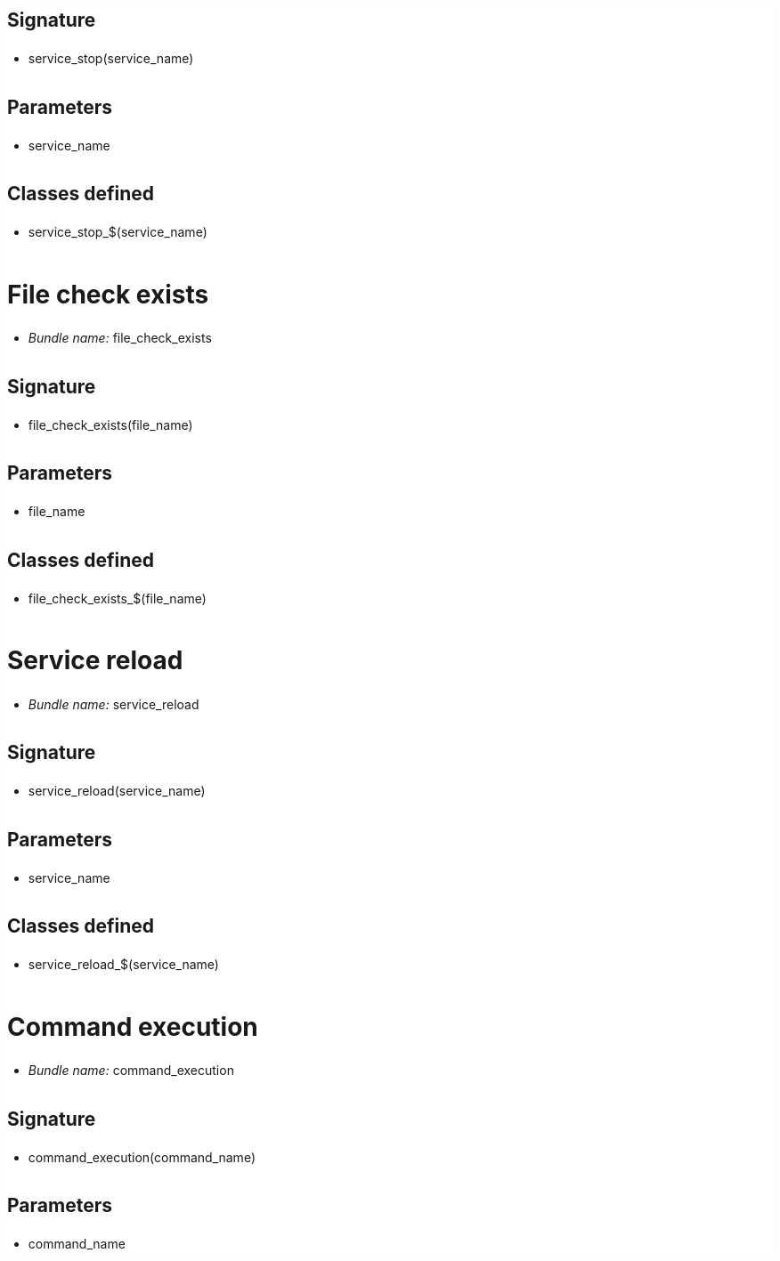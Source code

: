 ## Signature
* service_stop(service_name)

## Parameters
* service_name

## Classes defined
* service_stop_$(service_name)

# File check exists
* *Bundle name:* file_check_exists

## Signature
* file_check_exists(file_name)

## Parameters
* file_name

## Classes defined
* file_check_exists_$(file_name)

# Service reload
* *Bundle name:* service_reload

## Signature
* service_reload(service_name)

## Parameters
* service_name

## Classes defined
* service_reload_$(service_name)

# Command execution
* *Bundle name:* command_execution

## Signature
* command_execution(command_name)

## Parameters
* command_name
